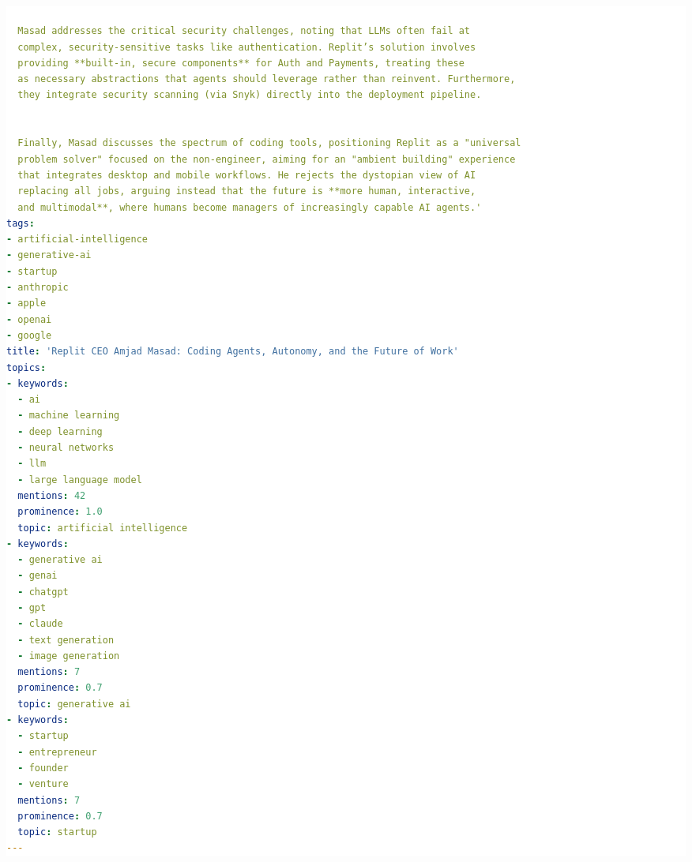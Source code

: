 ```yaml

  Masad addresses the critical security challenges, noting that LLMs often fail at
  complex, security-sensitive tasks like authentication. Replit’s solution involves
  providing **built-in, secure components** for Auth and Payments, treating these
  as necessary abstractions that agents should leverage rather than reinvent. Furthermore,
  they integrate security scanning (via Snyk) directly into the deployment pipeline.


  Finally, Masad discusses the spectrum of coding tools, positioning Replit as a "universal
  problem solver" focused on the non-engineer, aiming for an "ambient building" experience
  that integrates desktop and mobile workflows. He rejects the dystopian view of AI
  replacing all jobs, arguing instead that the future is **more human, interactive,
  and multimodal**, where humans become managers of increasingly capable AI agents.'
tags:
- artificial-intelligence
- generative-ai
- startup
- anthropic
- apple
- openai
- google
title: 'Replit CEO Amjad Masad: Coding Agents, Autonomy, and the Future of Work'
topics:
- keywords:
  - ai
  - machine learning
  - deep learning
  - neural networks
  - llm
  - large language model
  mentions: 42
  prominence: 1.0
  topic: artificial intelligence
- keywords:
  - generative ai
  - genai
  - chatgpt
  - gpt
  - claude
  - text generation
  - image generation
  mentions: 7
  prominence: 0.7
  topic: generative ai
- keywords:
  - startup
  - entrepreneur
  - founder
  - venture
  mentions: 7
  prominence: 0.7
  topic: startup
---
```




